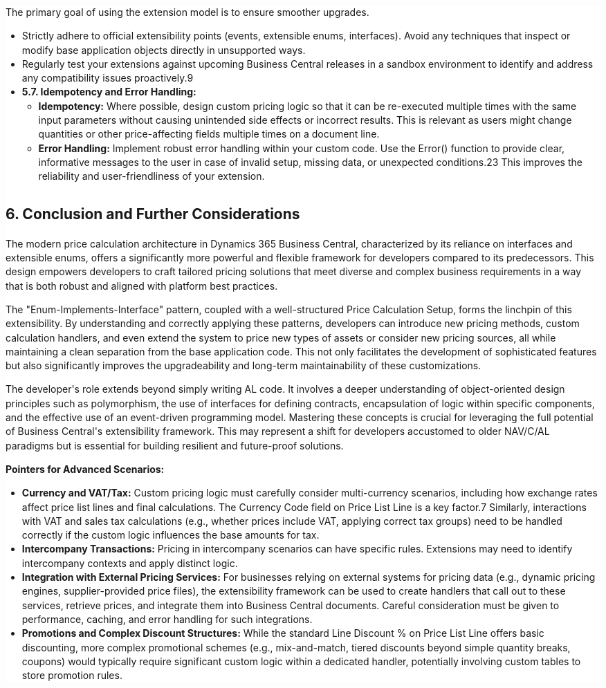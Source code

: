   The primary goal of using the extension model is to ensure smoother upgrades.  
  * Strictly adhere to official extensibility points (events, extensible enums, interfaces). Avoid any techniques that inspect or modify base application objects directly in unsupported ways.  
  * Regularly test your extensions against upcoming Business Central releases in a sandbox environment to identify and address any compatibility issues proactively.9  
* **5.7. Idempotency and Error Handling:**  
  * **Idempotency:** Where possible, design custom pricing logic so that it can be re-executed multiple times with the same input parameters without causing unintended side effects or incorrect results. This is relevant as users might change quantities or other price-affecting fields multiple times on a document line.  
  * **Error Handling:** Implement robust error handling within your custom code. Use the Error() function to provide clear, informative messages to the user in case of invalid setup, missing data, or unexpected conditions.23 This improves the reliability and user-friendliness of your extension.

## **6\. Conclusion and Further Considerations**

The modern price calculation architecture in Dynamics 365 Business Central, characterized by its reliance on interfaces and extensible enums, offers a significantly more powerful and flexible framework for developers compared to its predecessors. This design empowers developers to craft tailored pricing solutions that meet diverse and complex business requirements in a way that is both robust and aligned with platform best practices.

The "Enum-Implements-Interface" pattern, coupled with a well-structured Price Calculation Setup, forms the linchpin of this extensibility. By understanding and correctly applying these patterns, developers can introduce new pricing methods, custom calculation handlers, and even extend the system to price new types of assets or consider new pricing sources, all while maintaining a clean separation from the base application code. This not only facilitates the development of sophisticated features but also significantly improves the upgradeability and long-term maintainability of these customizations.

The developer's role extends beyond simply writing AL code. It involves a deeper understanding of object-oriented design principles such as polymorphism, the use of interfaces for defining contracts, encapsulation of logic within specific components, and the effective use of an event-driven programming model. Mastering these concepts is crucial for leveraging the full potential of Business Central's extensibility framework. This may represent a shift for developers accustomed to older NAV/C/AL paradigms but is essential for building resilient and future-proof solutions.

**Pointers for Advanced Scenarios:**

* **Currency and VAT/Tax:** Custom pricing logic must carefully consider multi-currency scenarios, including how exchange rates affect price list lines and final calculations. The Currency Code field on Price List Line is a key factor.7 Similarly, interactions with VAT and sales tax calculations (e.g., whether prices include VAT, applying correct tax groups) need to be handled correctly if the custom logic influences the base amounts for tax.  
* **Intercompany Transactions:** Pricing in intercompany scenarios can have specific rules. Extensions may need to identify intercompany contexts and apply distinct logic.  
* **Integration with External Pricing Services:** For businesses relying on external systems for pricing data (e.g., dynamic pricing engines, supplier-provided price files), the extensibility framework can be used to create handlers that call out to these services, retrieve prices, and integrate them into Business Central documents. Careful consideration must be given to performance, caching, and error handling for such integrations.  
* **Promotions and Complex Discount Structures:** While the standard Line Discount % on Price List Line offers basic discounting, more complex promotional schemes (e.g., mix-and-match, tiered discounts beyond simple quantity breaks, coupons) would typically require significant custom logic within a dedicated handler, potentially involving custom tables to store promotion rules.
